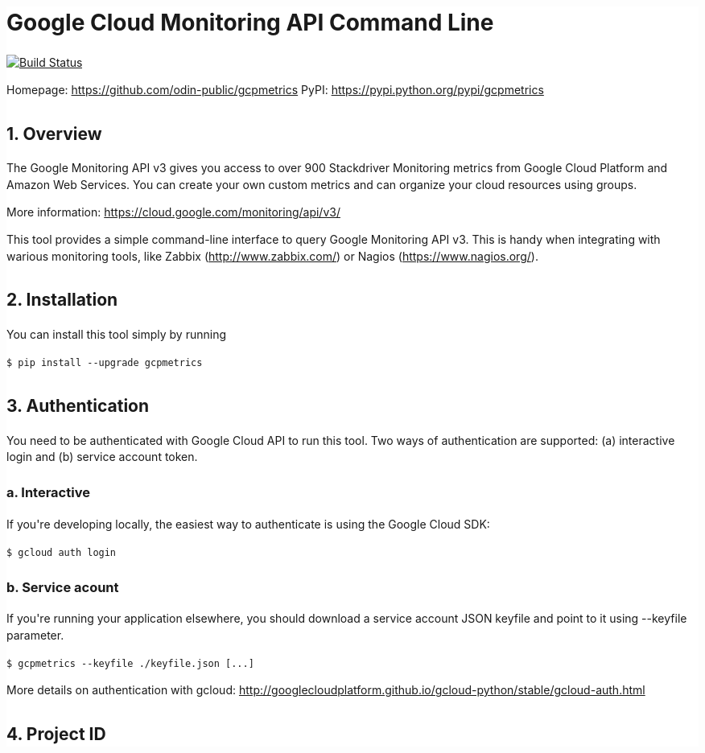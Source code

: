 # Google Cloud Monitoring API Command Line
[![Build Status](https://travis-ci.org/odin-public/gcpmetrics.svg?branch=master)](https://travis-ci.org/odin-public/gcpmetrics)

Homepage: https://github.com/odin-public/gcpmetrics
PyPI: https://pypi.python.org/pypi/gcpmetrics

## 1. Overview

The Google Monitoring API v3 gives you access to over 900 Stackdriver Monitoring
metrics from Google Cloud Platform and Amazon Web Services. You can create your
own custom metrics and can organize your cloud resources using groups.

More information: https://cloud.google.com/monitoring/api/v3/

This tool provides a simple command-line interface to query Google Monitoring API v3.
This is handy when integrating with warious monitoring tools, like Zabbix (http://www.zabbix.com/)
or Nagios (https://www.nagios.org/).

## 2. Installation

You can install this tool simply by running

```
$ pip install --upgrade gcpmetrics
```

## 3. Authentication

You need to be authenticated with Google Cloud API to run this tool. Two ways of authentication 
are supported: (a) interactive login and (b) service account token. 
  
### a. Interactive

If you're developing locally, the easiest way to authenticate is using the Google Cloud SDK:

```
$ gcloud auth login
```

### b. Service acount

If you're running your application elsewhere, you should download a service account
JSON keyfile and point to it using --keyfile parameter.

```
$ gcpmetrics --keyfile ./keyfile.json [...]
```

More details on authentication with gcloud: http://googlecloudplatform.github.io/gcloud-python/stable/gcloud-auth.html

## 4. Project ID
